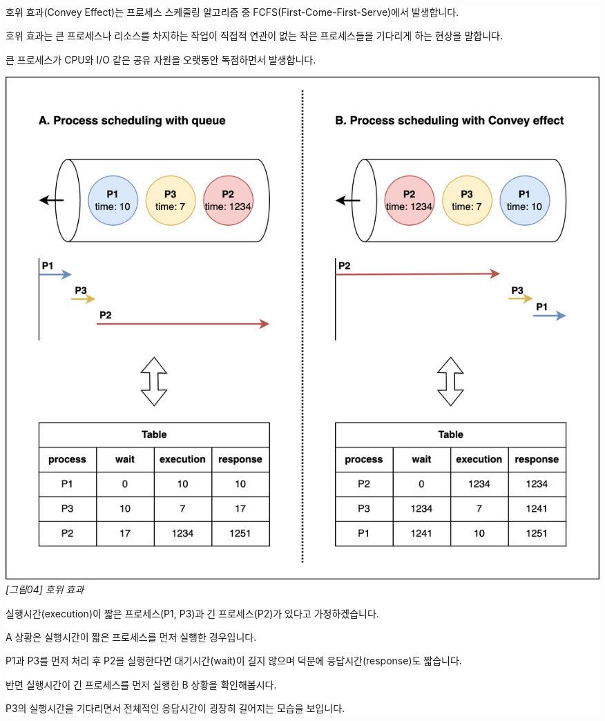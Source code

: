 호위 효과(Convey Effect)는 프로세스 스케줄링 알고리즘 중 FCFS(First-Come-First-Serve)에서 발생합니다.

호위 효과는 큰 프로세스나 리소스를 차지하는 작업이 직접적 연관이 없는 작은 프로세스들을 기다리게 하는 현상을 말합니다.

큰 프로세스가 CPU와 I/O 같은 공유 자원을 오랫동안 독점하면서 발생합니다.

![호위 효과](/assets/img/computer_science/1006/1006_04_convoy_effect.png)
_[그림04] 호위 효과_

실행시간(execution)이 짧은 프로세스(P1, P3)과 긴 프로세스(P2)가 있다고 가정하겠습니다.

A 상황은 실행시간이 짧은 프로세스를 먼저 실행한 경우입니다.

P1과 P3를 먼저 처리 후 P2을 실행한다면 대기시간(wait)이 길지 않으며 덕분에 응답시간(response)도 짧습니다.

반면 실행시간이 긴 프로세스를 먼저 실행한 B 상황을 확인해봅시다.

P3의 실행시간을 기다리면서 전체적인 응답시간이 굉장히 길어지는 모습을 보입니다.
